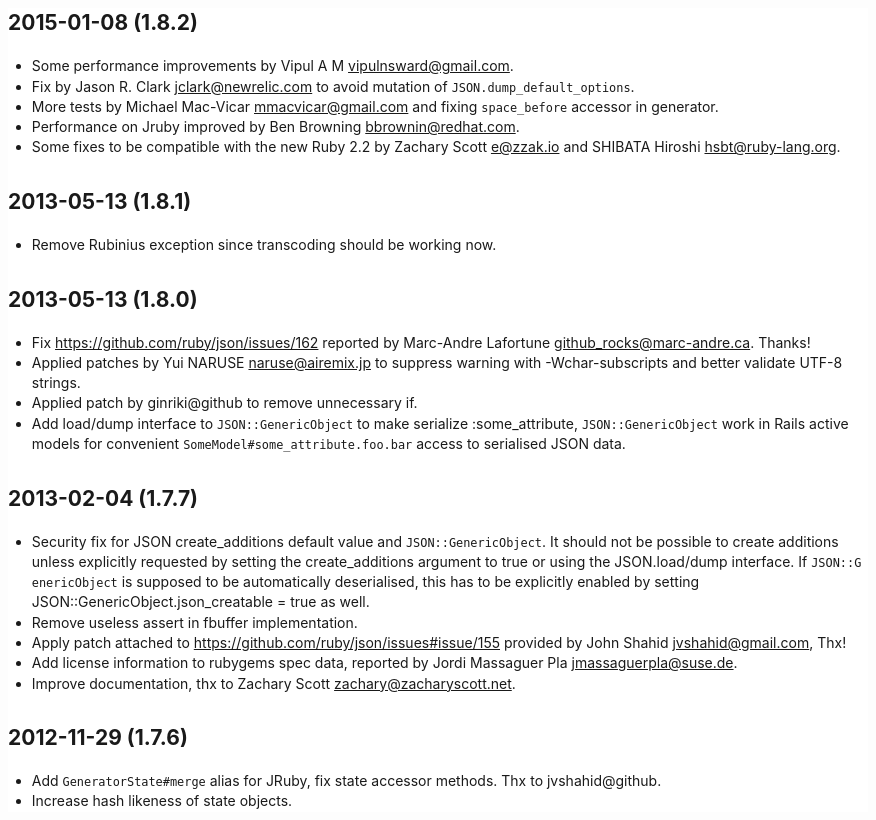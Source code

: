 ## 2015-01-08 (1.8.2)

- Some performance improvements by Vipul A M <vipulnsward@gmail.com>.
- Fix by Jason R. Clark <jclark@newrelic.com> to avoid mutation of
  `JSON.dump_default_options`.
- More tests by Michael Mac-Vicar <mmacvicar@gmail.com> and fixing
  `space_before` accessor in generator.
- Performance on Jruby improved by Ben Browning <bbrownin@redhat.com>.
- Some fixes to be compatible with the new Ruby 2.2 by Zachary Scott <e@zzak.io>
  and SHIBATA Hiroshi <hsbt@ruby-lang.org>.

## 2013-05-13 (1.8.1)

- Remove Rubinius exception since transcoding should be working now.

## 2013-05-13 (1.8.0)

- Fix https://github.com/ruby/json/issues/162 reported by Marc-Andre
  Lafortune <github_rocks@marc-andre.ca>. Thanks!
- Applied patches by Yui NARUSE <naruse@airemix.jp> to suppress warning with
  -Wchar-subscripts and better validate UTF-8 strings.
- Applied patch by ginriki@github to remove unnecessary if.
- Add load/dump interface to `JSON::GenericObject` to make
  serialize :some_attribute, `JSON::GenericObject`
  work in Rails active models for convenient `SomeModel#some_attribute.foo.bar`
  access to serialised JSON data.

## 2013-02-04 (1.7.7)

- Security fix for JSON create_additions default value and
  `JSON::GenericObject`. It should not be possible to create additions unless
  explicitly requested by setting the create_additions argument to true or
  using the JSON.load/dump interface. If `JSON::GenericObject` is supposed to
  be automatically deserialised, this has to be explicitly enabled by
  setting
  JSON::GenericObject.json_creatable = true
  as well.
- Remove useless assert in fbuffer implementation.
- Apply patch attached to https://github.com/ruby/json/issues#issue/155
  provided by John Shahid <jvshahid@gmail.com>, Thx!
- Add license information to rubygems spec data, reported by Jordi Massaguer Pla <jmassaguerpla@suse.de>.
- Improve documentation, thx to Zachary Scott <zachary@zacharyscott.net>.

## 2012-11-29 (1.7.6)

- Add `GeneratorState#merge` alias for JRuby, fix state accessor methods. Thx to
  jvshahid@github.
- Increase hash likeness of state objects.
